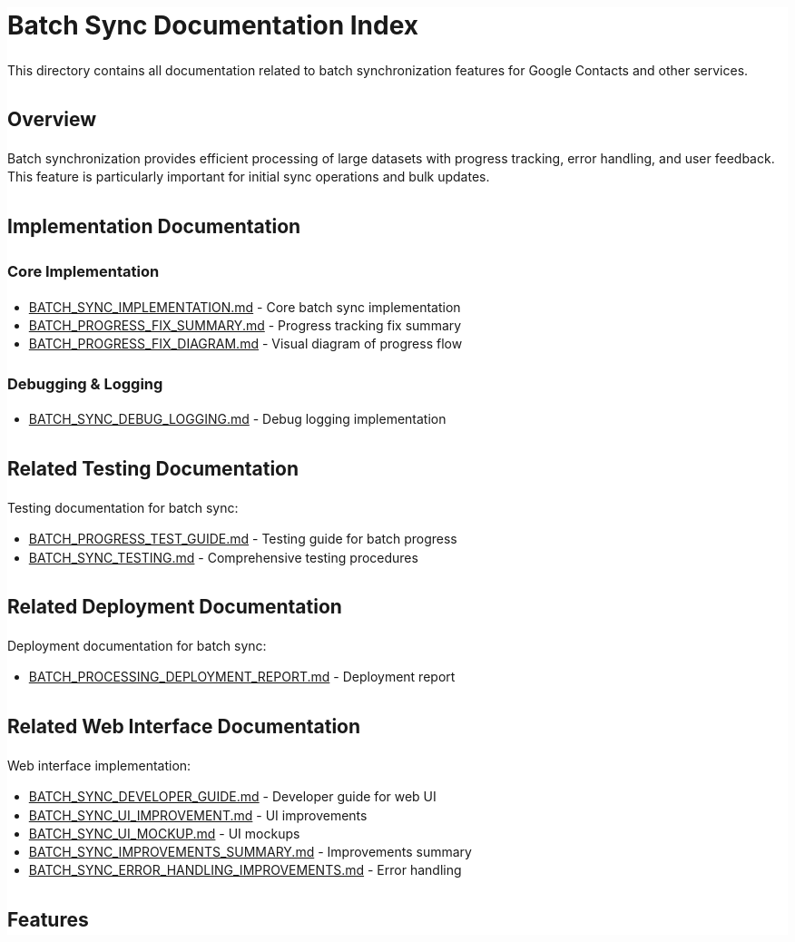 # Batch Sync Documentation Index

This directory contains all documentation related to batch synchronization features for Google Contacts and other services.

## Overview

Batch synchronization provides efficient processing of large datasets with progress tracking, error handling, and user feedback. This feature is particularly important for initial sync operations and bulk updates.

## Implementation Documentation

### Core Implementation
- [BATCH_SYNC_IMPLEMENTATION.md](./BATCH_SYNC_IMPLEMENTATION.md) - Core batch sync implementation
- [BATCH_PROGRESS_FIX_SUMMARY.md](./BATCH_PROGRESS_FIX_SUMMARY.md) - Progress tracking fix summary
- [BATCH_PROGRESS_FIX_DIAGRAM.md](./BATCH_PROGRESS_FIX_DIAGRAM.md) - Visual diagram of progress flow

### Debugging & Logging
- [BATCH_SYNC_DEBUG_LOGGING.md](./BATCH_SYNC_DEBUG_LOGGING.md) - Debug logging implementation

## Related Testing Documentation

Testing documentation for batch sync:
- [BATCH_PROGRESS_TEST_GUIDE.md](../../testing/BATCH_PROGRESS_TEST_GUIDE.md) - Testing guide for batch progress
- [BATCH_SYNC_TESTING.md](../../testing/BATCH_SYNC_TESTING.md) - Comprehensive testing procedures

## Related Deployment Documentation

Deployment documentation for batch sync:
- [BATCH_PROCESSING_DEPLOYMENT_REPORT.md](../../deployment/BATCH_PROCESSING_DEPLOYMENT_REPORT.md) - Deployment report

## Related Web Interface Documentation

Web interface implementation:
- [BATCH_SYNC_DEVELOPER_GUIDE.md](../../../web/BATCH_SYNC_DEVELOPER_GUIDE.md) - Developer guide for web UI
- [BATCH_SYNC_UI_IMPROVEMENT.md](../../../web/BATCH_SYNC_UI_IMPROVEMENT.md) - UI improvements
- [BATCH_SYNC_UI_MOCKUP.md](../../../web/BATCH_SYNC_UI_MOCKUP.md) - UI mockups
- [BATCH_SYNC_IMPROVEMENTS_SUMMARY.md](../../../web/BATCH_SYNC_IMPROVEMENTS_SUMMARY.md) - Improvements summary
- [BATCH_SYNC_ERROR_HANDLING_IMPROVEMENTS.md](../../../web/BATCH_SYNC_ERROR_HANDLING_IMPROVEMENTS.md) - Error handling

## Features
